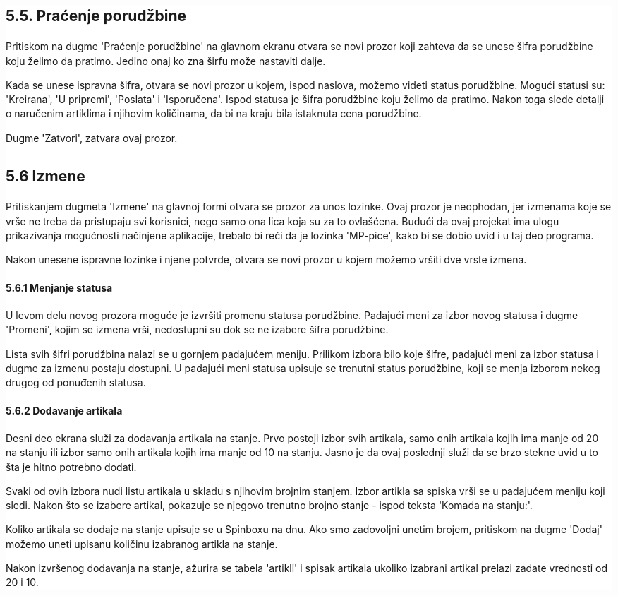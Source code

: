 ## 5.5. Praćenje porudžbine

Pritiskom na dugme 'Praćenje porudžbine' na glavnom ekranu otvara se novi 
prozor koji zahteva da se unese šifra porudžbine koju želimo da pratimo. 
Jedino onaj ko zna širfu može nastaviti dalje.

Kada se unese ispravna šifra, otvara se novi prozor u kojem, ispod naslova, 
možemo videti status porudžbine. Mogući statusi su: 'Kreirana', 'U pripremi', 
'Poslata' i 'Isporučena'. Ispod statusa je šifra porudžbine koju želimo da 
pratimo. Nakon toga slede detalji o naručenim artiklima i njihovim 
količinama, da bi na kraju bila istaknuta cena porudžbine.

Dugme 'Zatvori', zatvara ovaj prozor.

## 5.6 Izmene

Pritiskanjem dugmeta 'Izmene' na glavnoj formi otvara se prozor za unos 
lozinke. Ovaj prozor je neophodan, jer izmenama koje se vrše ne treba da 
pristupaju svi korisnici, nego samo ona lica koja su za to ovlašćena. 
Budući da ovaj projekat ima ulogu prikazivanja mogućnosti načinjene 
aplikacije, trebalo bi reći da je lozinka 'MP-pice', kako bi se dobio uvid 
i u taj deo programa.

Nakon unesene ispravne lozinke i njene potvrde, otvara se novi prozor u 
kojem možemo vršiti dve vrste izmena.

#### 5.6.1 Menjanje statusa

U levom delu novog prozora moguće je izvršiti promenu statusa porudžbine. 
Padajući meni za izbor novog statusa i dugme 'Promeni', kojim se izmena 
vrši, nedostupni su dok se ne izabere šifra porudžbine.

Lista svih šifri porudžbina nalazi se u gornjem padajućem meniju. Prilikom 
izbora bilo koje šifre, padajući meni za izbor statusa i dugme za izmenu 
postaju dostupni. U padajući meni statusa upisuje se trenutni status 
porudžbine, koji se menja izborom nekog drugog od ponuđenih statusa.

#### 5.6.2 Dodavanje artikala

Desni deo ekrana služi za dodavanja artikala na stanje. Prvo postoji izbor 
svih artikala, samo onih artikala kojih ima manje od 20 na stanju ili izbor 
samo onih artikala kojih ima manje od 10 na stanju. Jasno je da ovaj 
poslednji služi da se brzo stekne uvid u to šta je hitno potrebno dodati.

Svaki od ovih izbora nudi listu artikala u skladu s njihovim brojnim 
stanjem. Izbor artikla sa spiska vrši se u padajućem meniju koji sledi. 
Nakon što se izabere artikal, pokazuje se njegovo trenutno brojno stanje - 
ispod teksta 'Komada na stanju:'.

Koliko artikala se dodaje na stanje upisuje se u Spinboxu na dnu. Ako smo 
zadovoljni unetim brojem, pritiskom na dugme 'Dodaj' možemo uneti upisanu 
količinu izabranog artikla na stanje.

Nakon izvršenog dodavanja na stanje, ažurira se tabela 'artikli' i spisak 
artikala ukoliko izabrani artikal prelazi zadate vrednosti od 20 i 10.

